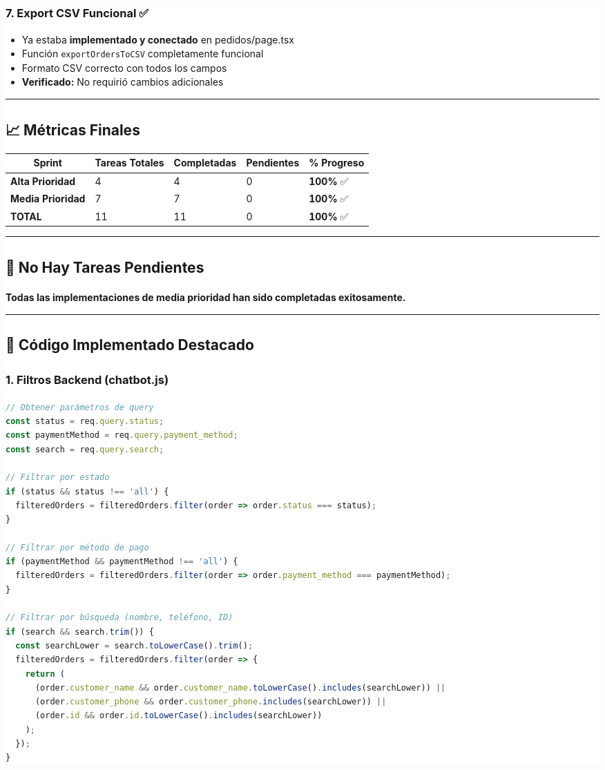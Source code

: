 ### 7. Export CSV Funcional ✅
- Ya estaba **implementado y conectado** en pedidos/page.tsx
- Función `exportOrdersToCSV` completamente funcional
- Formato CSV correcto con todos los campos
- **Verificado:** No requirió cambios adicionales

---

## 📈 Métricas Finales

| Sprint | Tareas Totales | Completadas | Pendientes | % Progreso |
|--------|----------------|-------------|------------|-----------|
| **Alta Prioridad** | 4 | 4 | 0 | **100%** ✅ |
| **Media Prioridad** | 7 | 7 | 0 | **100%** ✅ |
| **TOTAL** | 11 | 11 | 0 | **100%** ✅ |

---

## 🎯 No Hay Tareas Pendientes

**Todas las implementaciones de media prioridad han sido completadas exitosamente.**

---

## 🔧 Código Implementado Destacado

### 1. Filtros Backend (chatbot.js)

```javascript
// Obtener parámetros de query
const status = req.query.status;
const paymentMethod = req.query.payment_method;
const search = req.query.search;

// Filtrar por estado
if (status && status !== 'all') {
  filteredOrders = filteredOrders.filter(order => order.status === status);
}

// Filtrar por método de pago
if (paymentMethod && paymentMethod !== 'all') {
  filteredOrders = filteredOrders.filter(order => order.payment_method === paymentMethod);
}

// Filtrar por búsqueda (nombre, teléfono, ID)
if (search && search.trim()) {
  const searchLower = search.toLowerCase().trim();
  filteredOrders = filteredOrders.filter(order => {
    return (
      (order.customer_name && order.customer_name.toLowerCase().includes(searchLower)) ||
      (order.customer_phone && order.customer_phone.includes(searchLower)) ||
      (order.id && order.id.toLowerCase().includes(searchLower))
    );
  });
}
```
